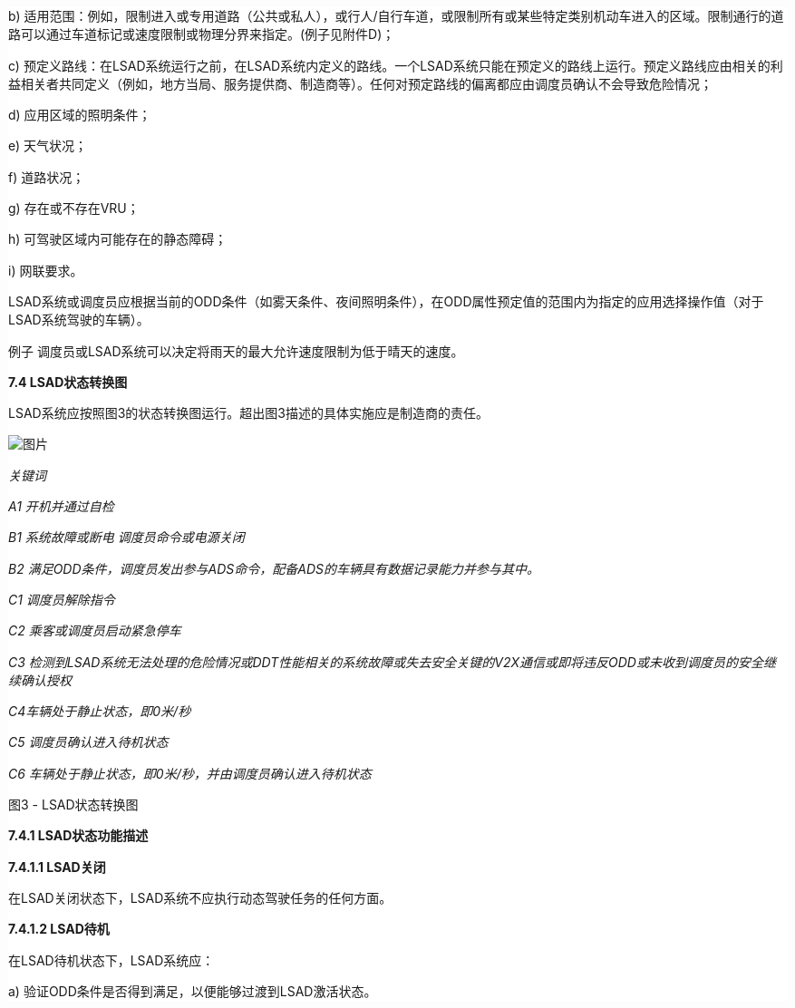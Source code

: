 b) 适用范围：例如，限制进入或专用道路（公共或私人），或行人/自行车道，或限制所有或某些特定类别机动车进入的区域。限制通行的道路可以通过车道标记或速度限制或物理分界来指定。(例子见附件D)；

c) 预定义路线：在LSAD系统运行之前，在LSAD系统内定义的路线。一个LSAD系统只能在预定义的路线上运行。预定义路线应由相关的利益相关者共同定义（例如，地方当局、服务提供商、制造商等）。任何对预定路线的偏离都应由调度员确认不会导致危险情况；

d) 应用区域的照明条件；

e) 天气状况；

f) 道路状况；

g) 存在或不存在VRU；

h) 可驾驶区域内可能存在的静态障碍；

i) 网联要求。

LSAD系统或调度员应根据当前的ODD条件（如雾天条件、夜间照明条件），在ODD属性预定值的范围内为指定的应用选择操作值（对于LSAD系统驾驶的车辆）。

例子 调度员或LSAD系统可以决定将雨天的最大允许速度限制为低于晴天的速度。



**7.4 LSAD状态转换图**

LSAD系统应按照图3的状态转换图运行。超出图3描述的具体实施应是制造商的责任。



![图片](https://mmbiz.qpic.cn/mmbiz_png/yGGoECiagTNapM7X8H7y32958uaL9YzK23C52aI2nkQwaiahOARJVCIpjmnX1CFcwcNQMfrLe6xMmOYNjKxzT5yg/640?wx_fmt=png&wxfrom=5&wx_lazy=1&wx_co=1)

*关键词*

*A1 开机并通过自检*

*B1 系统故障或断电 调度员命令或电源关闭*

*B2 满足ODD条件，调度员发出参与ADS命令，配备ADS的车辆具有数据记录能力并参与其中。*

*C1 调度员解除指令*

*C2 乘客或调度员启动紧急停车*

*C3 检测到LSAD系统无法处理的危险情况或DDT性能相关的系统故障或失去安全关键的V2X通信或即将违反ODD或未收到调度员的安全继续确认授权*

*C4车辆处于静止状态，即0米/秒*

*C5 调度员确认进入待机状态*

*C6 车辆处于静止状态，即0米/秒，并由调度员确认进入待机状态*

图3 - LSAD状态转换图



**7.4.1 LSAD状态功能描述**

**7.4.1.1 LSAD关闭**

在LSAD关闭状态下，LSAD系统不应执行动态驾驶任务的任何方面。

**7.4.1.2 LSAD待机**

在LSAD待机状态下，LSAD系统应：

a) 验证ODD条件是否得到满足，以便能够过渡到LSAD激活状态。
